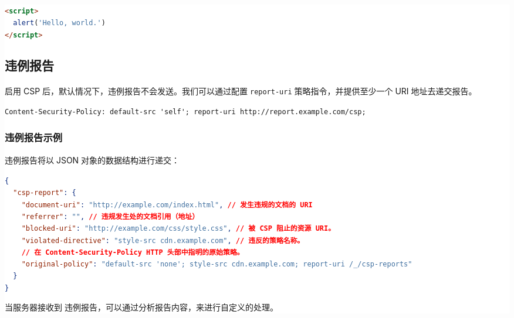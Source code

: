 ```html
<script>
  alert('Hello, world.')
</script>
```

## 违例报告

启用 CSP 后，默认情况下，违例报告不会发送。我们可以通过配置 `report-uri` 策略指令，并提供至少一个 URI 地址去递交报告。

```
Content-Security-Policy: default-src 'self'; report-uri http://report.example.com/csp;
```

### 违例报告示例

违例报告将以 JSON 对象的数据结构进行递交：

```json
{
  "csp-report": {
    "document-uri": "http://example.com/index.html", // 发生违规的文档的 URI
    "referrer": "", // 违规发生处的文档引用（地址）
    "blocked-uri": "http://example.com/css/style.css", // 被 CSP 阻止的资源 URI。
    "violated-directive": "style-src cdn.example.com", // 违反的策略名称。
    // 在 Content-Security-Policy HTTP 头部中指明的原始策略。
    "original-policy": "default-src 'none'; style-src cdn.example.com; report-uri /_/csp-reports"
  }
}
```

当服务器接收到 违例报告，可以通过分析报告内容，来进行自定义的处理。
